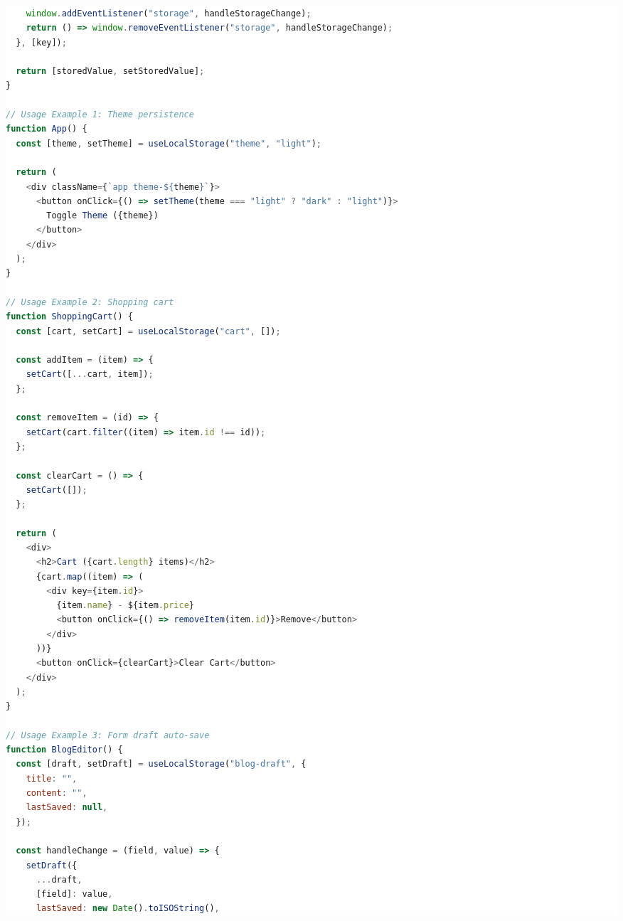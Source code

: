 ```javascript
    window.addEventListener("storage", handleStorageChange);
    return () => window.removeEventListener("storage", handleStorageChange);
  }, [key]);

  return [storedValue, setStoredValue];
}

// Usage Example 1: Theme persistence
function App() {
  const [theme, setTheme] = useLocalStorage("theme", "light");

  return (
    <div className={`app theme-${theme}`}>
      <button onClick={() => setTheme(theme === "light" ? "dark" : "light")}>
        Toggle Theme ({theme})
      </button>
    </div>
  );
}

// Usage Example 2: Shopping cart
function ShoppingCart() {
  const [cart, setCart] = useLocalStorage("cart", []);

  const addItem = (item) => {
    setCart([...cart, item]);
  };

  const removeItem = (id) => {
    setCart(cart.filter((item) => item.id !== id));
  };

  const clearCart = () => {
    setCart([]);
  };

  return (
    <div>
      <h2>Cart ({cart.length} items)</h2>
      {cart.map((item) => (
        <div key={item.id}>
          {item.name} - ${item.price}
          <button onClick={() => removeItem(item.id)}>Remove</button>
        </div>
      ))}
      <button onClick={clearCart}>Clear Cart</button>
    </div>
  );
}

// Usage Example 3: Form draft auto-save
function BlogEditor() {
  const [draft, setDraft] = useLocalStorage("blog-draft", {
    title: "",
    content: "",
    lastSaved: null,
  });

  const handleChange = (field, value) => {
    setDraft({
      ...draft,
      [field]: value,
      lastSaved: new Date().toISOString(),
```